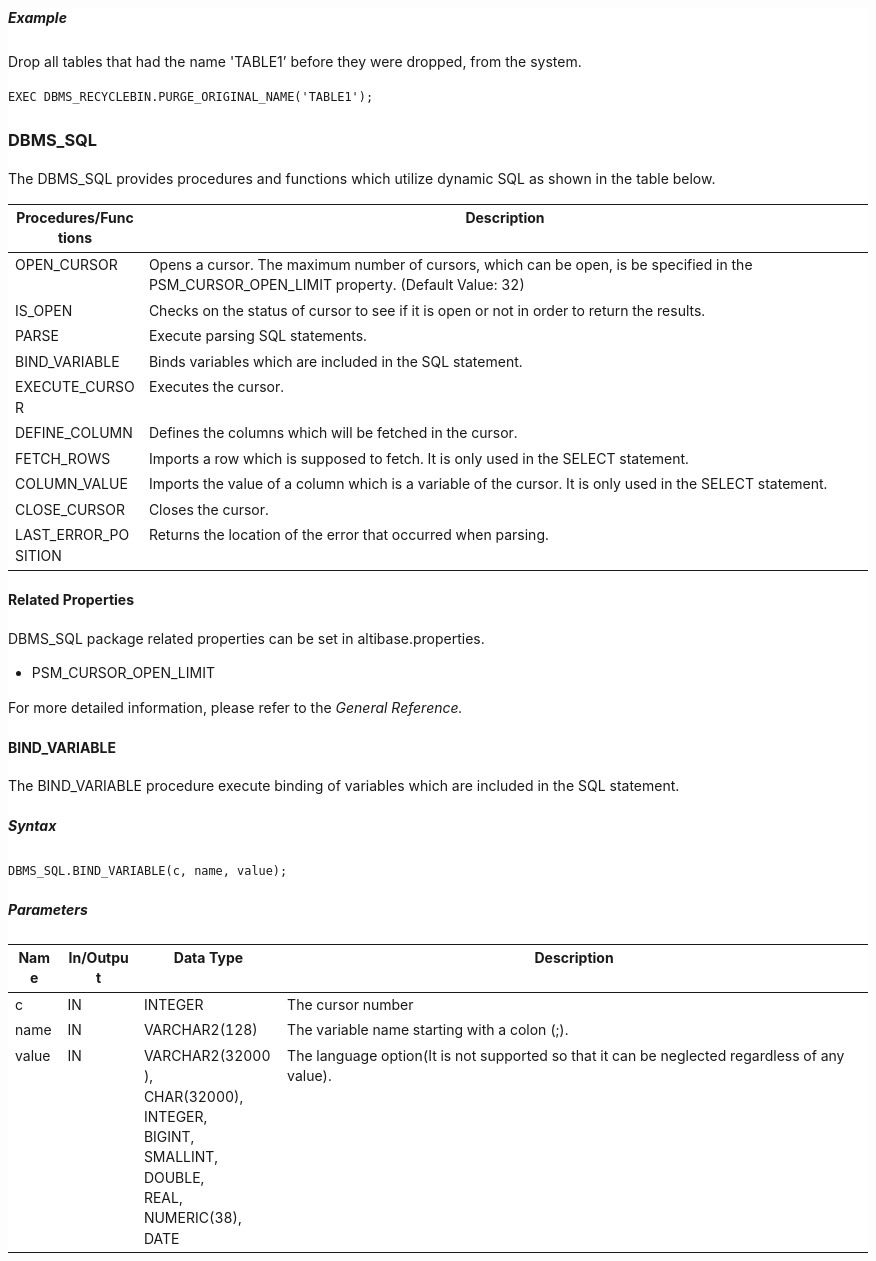 ##### Example

Drop all tables that had the name 'TABLE1’ before they were dropped, from the system.

```
EXEC DBMS_RECYCLEBIN.PURGE_ORIGINAL_NAME('TABLE1');
```



### DBMS_SQL

The DBMS_SQL provides procedures and functions which utilize dynamic SQL as shown in the table below.

| Procedures/Functions | Description                                                  |
| -------------------- | ------------------------------------------------------------ |
| OPEN_CURSOR          | Opens a cursor. The maximum number of cursors, which can be open, is be specified in the PSM_CURSOR_OPEN_LIMIT property. (Default Value: 32) |
| IS_OPEN              | Checks on the status of cursor to see if it is open or not in order to return the results. |
| PARSE                | Execute parsing SQL statements.                              |
| BIND_VARIABLE        | Binds variables which are included in the SQL statement.     |
| EXECUTE_CURSOR       | Executes the cursor.                                         |
| DEFINE_COLUMN        | Defines the columns which will be fetched in the cursor.     |
| FETCH_ROWS           | Imports a row which is supposed to fetch. It is only used in the SELECT statement. |
| COLUMN_VALUE         | Imports the value of a column which is a variable of the cursor. It is only used in the SELECT statement. |
| CLOSE_CURSOR         | Closes the cursor.                                           |
| LAST_ERROR_POSITION  | Returns the location of the error that occurred when parsing. |

#### Related Properties

DBMS_SQL package related properties can be set in altibase.properties.

-   PSM_CURSOR_OPEN_LIMIT

For more detailed information, please refer to the *General Reference.*

#### BIND_VARIABLE

The BIND_VARIABLE procedure execute binding of variables which are included in the SQL statement.

##### Syntax

```
DBMS_SQL.BIND_VARIABLE(c, name, value);
```



##### Parameters

| Name  | In/Output | Data Type                                                    | Description                                                  |
| ----- | --------- | ------------------------------------------------------------ | ------------------------------------------------------------ |
| c     | IN        | INTEGER                                                      | The cursor number                                            |
| name  | IN        | VARCHAR2(128)                                                | The variable name starting with a colon (;).                 |
| value | IN        | VARCHAR2(32000), <br />CHAR(32000), <br />INTEGER, <br />BIGINT, <br />SMALLINT, <br />DOUBLE, <br />REAL, <br />NUMERIC(38), <br />DATE | The language option(It is not supported so that it can be neglected regardless of any value). |
